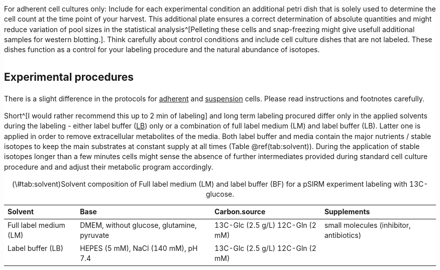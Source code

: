 For adherent cell cultures only: Include for each experimental condition an additional petri dish that is solely used to determine the cell count at the time point of your harvest. This additional plate ensures a correct determination of absolute quantities and might reduce variation of pool sizes in the statistical analysis^[Pelleting these cells and snap-freezing might give usefull additional samples for western blotting.]. Think carefully about control conditions and include cell culture dishes that are not labeled. These dishes function as a control for your labeling procedure and the natural abundance of isotopes. 

## Experimental procedures

There is a slight difference in the protocols for [adherent](#psirm:adherent) and [suspension](#psirm:suspension) cells. Please read instructions and footnotes carefully.

Short^[I would rather recommend this up to 2 min of labeling] and long term labeling procured differ only in the applied solvents during the labeling - either label buffer ([LB](#washingbuffer)) only or a combination of full label medium (LM) and label buffer (LB). Latter one is applied in order to remove extracellular metabolites of the media. Both label buffer and media contain the major nutrients / stable isotopes to keep the main substrates at constant supply at all times (Table \@ref(tab:solvent)). During the application of stable isotopes longer than a few minutes cells might sense the absence of further intermediates provided during standard cell culture procedure and and adjust their metabolic program accordingly.

<table>
<caption>(\#tab:solvent)Solvent composition of Full label medium (LM) and label buffer (BF) for a pSIRM experiment labeling with 13C-glucose.</caption>
 <thead>
  <tr>
   <th style="text-align:left;"> Solvent </th>
   <th style="text-align:left;"> Base </th>
   <th style="text-align:left;"> Carbon.source </th>
   <th style="text-align:left;"> Supplements </th>
  </tr>
 </thead>
<tbody>
  <tr>
   <td style="text-align:left;"> Full label medium (LM) </td>
   <td style="text-align:left;"> DMEM, without glucose, glutamine, pyruvate </td>
   <td style="text-align:left;"> 13C-Glc (2.5 g/L)
12C-Gln (2 mM) </td>
   <td style="text-align:left;"> small molecules 
(inhibitor, antibiotics) </td>
  </tr>
  <tr>
   <td style="text-align:left;"> Label buffer (LB) </td>
   <td style="text-align:left;"> HEPES (5 mM), NaCl (140 mM), pH 7.4 </td>
   <td style="text-align:left;"> 13C-Glc (2.5 g/L)
12C-Gln (2 mM) </td>
   <td style="text-align:left;">  </td>
  </tr>
</tbody>
</table>
